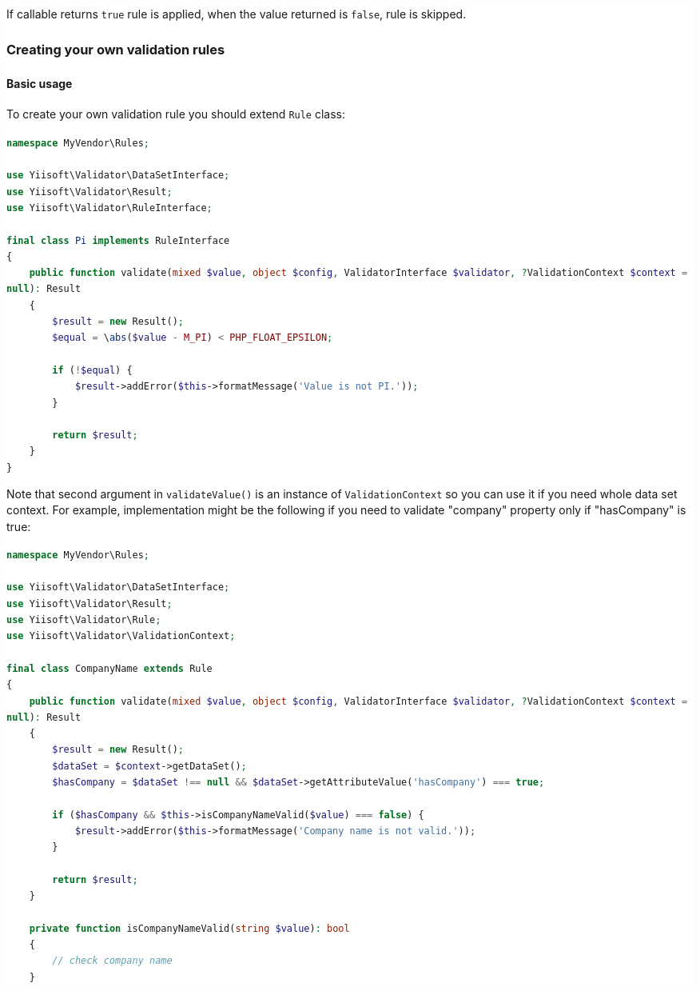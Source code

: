 If callable returns `true` rule is applied, when the value returned is `false`, rule is skipped.

### Creating your own validation rules

#### Basic usage

To create your own validation rule you should extend `Rule` class:

```php
namespace MyVendor\Rules;

use Yiisoft\Validator\DataSetInterface;
use Yiisoft\Validator\Result;
use Yiisoft\Validator\RuleInterface;

final class Pi implements RuleInterface
{
    public function validate(mixed $value, object $config, ValidatorInterface $validator, ?ValidationContext $context = null): Result
    {
        $result = new Result();
        $equal = \abs($value - M_PI) < PHP_FLOAT_EPSILON;

        if (!$equal) {
            $result->addError($this->formatMessage('Value is not PI.'));
        }

        return $result;
    }
}
```

Note that second argument in `validateValue()` is an instance of `ValidationContext` so you can use it if you need
whole data set context. For example, implementation might be the following if you need to validate "company"
property only if "hasCompany" is true:

```php
namespace MyVendor\Rules;

use Yiisoft\Validator\DataSetInterface;
use Yiisoft\Validator\Result;
use Yiisoft\Validator\Rule;
use Yiisoft\Validator\ValidationContext;

final class CompanyName extends Rule
{
    public function validate(mixed $value, object $config, ValidatorInterface $validator, ?ValidationContext $context = null): Result
    {
        $result = new Result();
        $dataSet = $context->getDataSet();
        $hasCompany = $dataSet !== null && $dataSet->getAttributeValue('hasCompany') === true;

        if ($hasCompany && $this->isCompanyNameValid($value) === false) {
            $result->addError($this->formatMessage('Company name is not valid.'));
        }

        return $result;
    }
    
    private function isCompanyNameValid(string $value): bool
    {
        // check company name    
    }
```